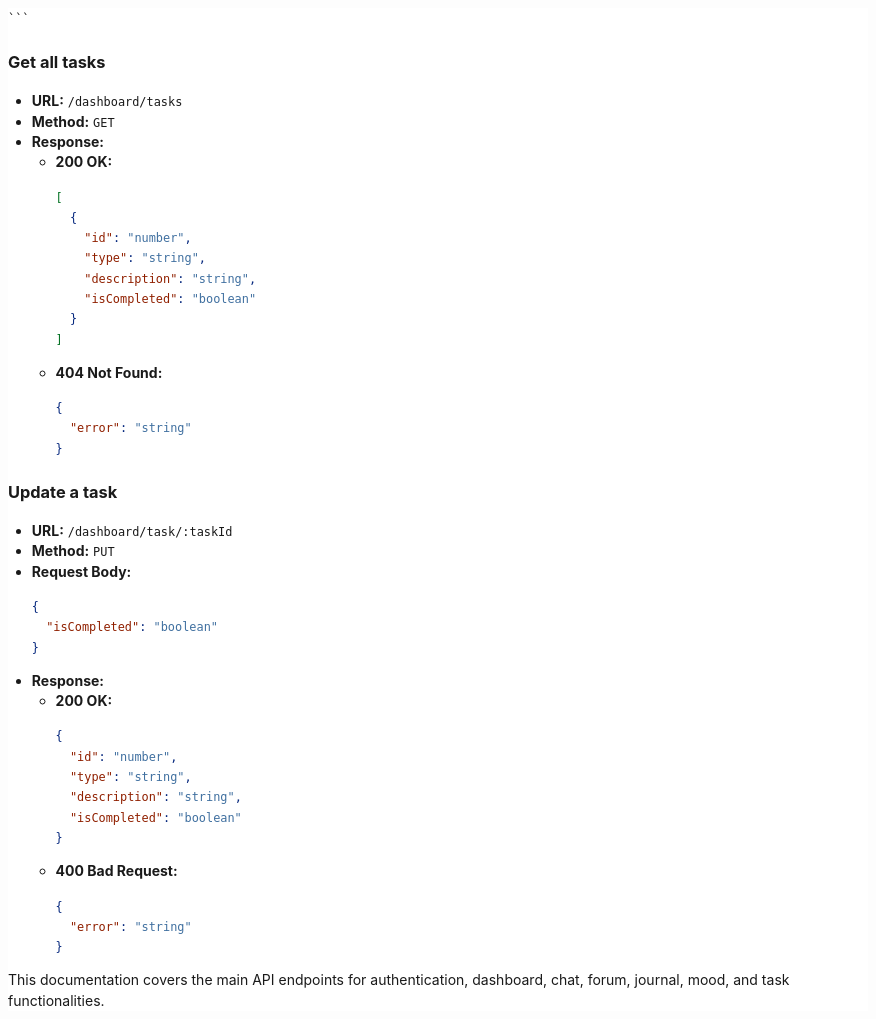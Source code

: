     ```

### Get all tasks
- **URL:** `/dashboard/tasks`
- **Method:** `GET`
- **Response:**
  - **200 OK:**
    ```json
    [
      {
        "id": "number",
        "type": "string",
        "description": "string",
        "isCompleted": "boolean"
      }
    ]
    ```
  - **404 Not Found:**
    ```json
    {
      "error": "string"
    }
    ```

### Update a task
- **URL:** `/dashboard/task/:taskId`
- **Method:** `PUT`
- **Request Body:**
  ```json
  {
    "isCompleted": "boolean"
  }
  ```
- **Response:**
  - **200 OK:**
    ```json
    {
      "id": "number",
      "type": "string",
      "description": "string",
      "isCompleted": "boolean"
    }
    ```
  - **400 Bad Request:**
    ```json
    {
      "error": "string"
    }
    ```

This documentation covers the main API endpoints for authentication, dashboard, chat, forum, journal, mood, and task functionalities.

